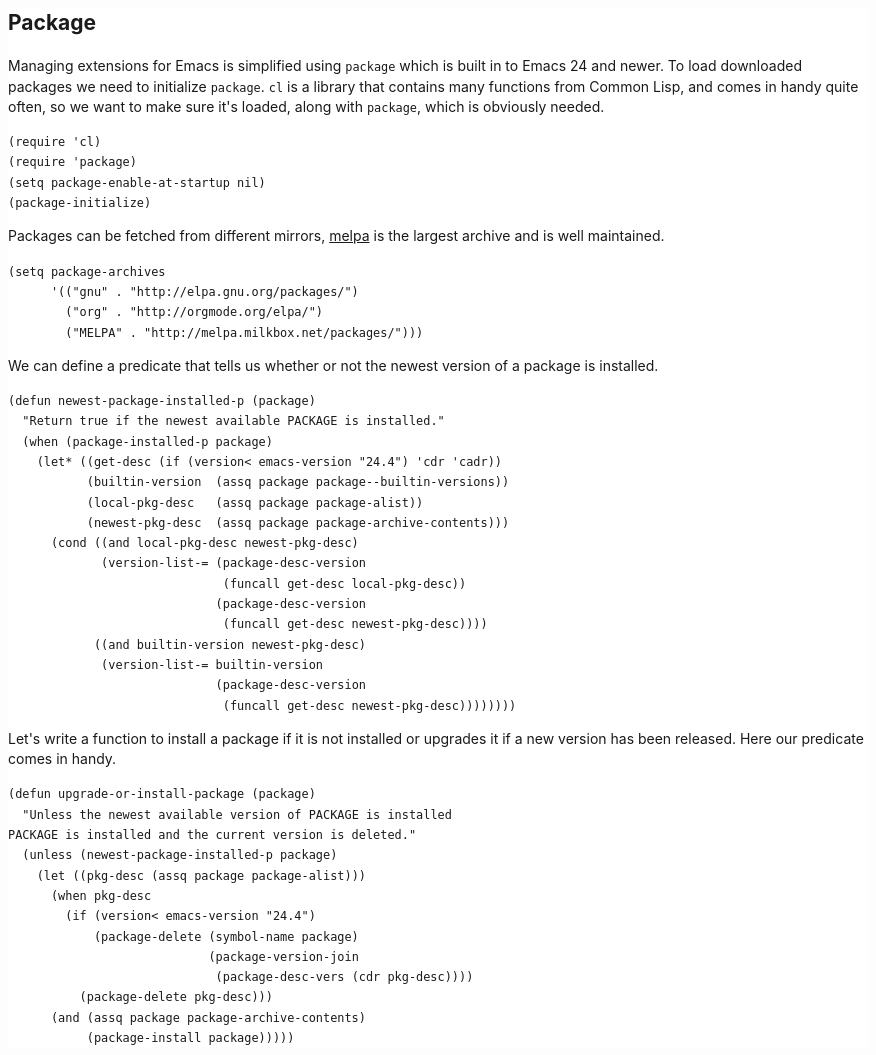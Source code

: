 ## Package<a id="sec-2-2" name="sec-2-2"></a>

Managing extensions for Emacs is simplified using `package` which is
built in to Emacs 24 and newer. To load downloaded packages we need to
initialize `package`. `cl` is a library that contains many functions from
Common Lisp, and comes in handy quite often, so we want to make sure it's
loaded, along with `package`, which is obviously needed.

```emacs-lisp
(require 'cl)
(require 'package)
(setq package-enable-at-startup nil)
(package-initialize)
```

Packages can be fetched from different mirrors, [melpa](http://melpa.milkbox.net/#/) is the largest
archive and is well maintained.

```emacs-lisp
(setq package-archives
      '(("gnu" . "http://elpa.gnu.org/packages/")
        ("org" . "http://orgmode.org/elpa/")
        ("MELPA" . "http://melpa.milkbox.net/packages/")))
```

We can define a predicate that tells us whether or not the newest version
of a package is installed.

```emacs-lisp
(defun newest-package-installed-p (package)
  "Return true if the newest available PACKAGE is installed."
  (when (package-installed-p package)
    (let* ((get-desc (if (version< emacs-version "24.4") 'cdr 'cadr))
           (builtin-version  (assq package package--builtin-versions))
           (local-pkg-desc   (assq package package-alist))
           (newest-pkg-desc  (assq package package-archive-contents)))
      (cond ((and local-pkg-desc newest-pkg-desc)
             (version-list-= (package-desc-version
                              (funcall get-desc local-pkg-desc))
                             (package-desc-version 
                              (funcall get-desc newest-pkg-desc))))
            ((and builtin-version newest-pkg-desc)
             (version-list-= builtin-version
                             (package-desc-version 
                              (funcall get-desc newest-pkg-desc))))))))
```

Let's write a function to install a package if it is not installed or
upgrades it if a new version has been released. Here our predicate comes
in handy.

```emacs-lisp
(defun upgrade-or-install-package (package)
  "Unless the newest available version of PACKAGE is installed
PACKAGE is installed and the current version is deleted."
  (unless (newest-package-installed-p package)
    (let ((pkg-desc (assq package package-alist)))
      (when pkg-desc
        (if (version< emacs-version "24.4")
            (package-delete (symbol-name package)
                            (package-version-join
                             (package-desc-vers (cdr pkg-desc))))
          (package-delete pkg-desc)))
      (and (assq package package-archive-contents)
           (package-install package)))))
```
